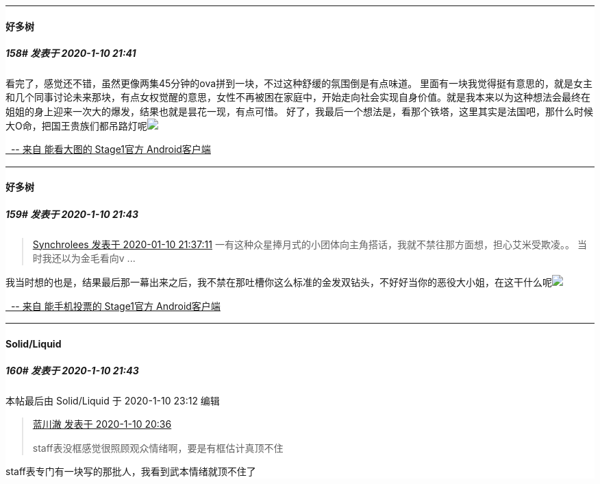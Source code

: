 





-----

####  好多树  
##### 158#       发表于 2020-1-10 21:41




看完了，感觉还不错，虽然更像两集45分钟的ova拼到一块，不过这种舒缓的氛围倒是有点味道。
里面有一块我觉得挺有意思的，就是女主和几个同事讨论未来那块，有点女权觉醒的意思，女性不再被困在家庭中，开始走向社会实现自身价值。就是我本来以为这种想法会最终在姐姐的身上迎来一次大的爆发，结果也就是昙花一现，有点可惜。
好了，我最后一个想法是，看那个铁塔，这里其实是法国吧，那什么时候大O命，把国王贵族们都吊路灯呢<img src="https://static.saraba1st.com/image/smiley/face2017/037.png" referrerpolicy="no-referrer">

[  -- 来自 能看大图的 Stage1官方 Android客户端](https://www.coolapk.com/apk/140634)







-----

####  好多树  
##### 159#       发表于 2020-1-10 21:43



<blockquote><a href="httphttps://bbs.saraba1st.com/2b/forum.php?mod=redirect&amp;goto=findpost&amp;pid=46147492&amp;ptid=1905844" target="_blank">Synchrolees 发表于 2020-01-10 21:37:11</a>
一有这种众星捧月式的小团体向主角搭话，我就不禁往那方面想，担心艾米受欺凌。。
当时我还以为金毛看向v ...</blockquote>我当时想的也是，结果最后那一幕出来之后，我不禁在那吐槽你这么标准的金发双钻头，不好好当你的恶役大小姐，在这干什么呢<img src="https://static.saraba1st.com/image/smiley/face2017/044.png" referrerpolicy="no-referrer">

[  -- 来自 能手机投票的 Stage1官方 Android客户端](https://www.coolapk.com/apk/140634)







-----

####  Solid/Liquid  
##### 160#       发表于 2020-1-10 21:43



 本帖最后由 Solid/Liquid 于 2020-1-10 23:12 编辑 
<blockquote><a href="httphttps://bbs.saraba1st.com/2b/forum.php?mod=redirect&amp;goto=findpost&amp;pid=46147058&amp;ptid=1905844" target="_blank">蓝川澈 发表于 2020-1-10 20:36</a>

staff表没框感觉很照顾观众情绪啊，要是有框估计真顶不住</blockquote>
staff表专门有一块写的那批人，我看到武本情绪就顶不住了






